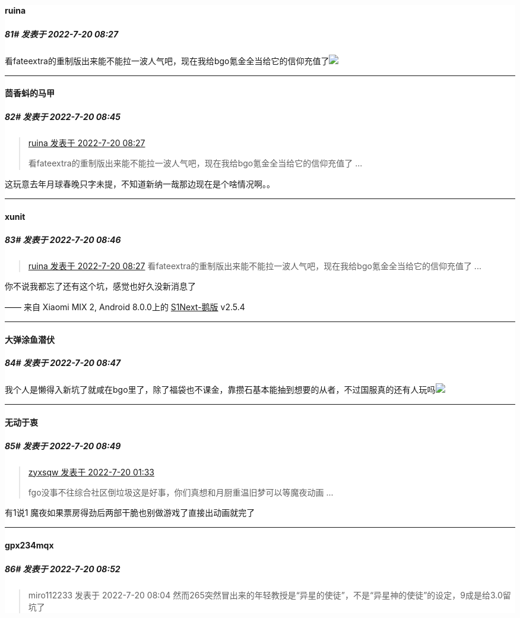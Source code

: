 ####  ruina  
##### 81#       发表于 2022-7-20 08:27

看fateextra的重制版出来能不能拉一波人气吧，现在我给bgo氪金全当给它的信仰充值了<img src="https://static.saraba1st.com/image/smiley/face2017/001.png" referrerpolicy="no-referrer">

*****

####  茴香蚪的马甲  
##### 82#       发表于 2022-7-20 08:45

<blockquote><a href="httphttps://bbs.saraba1st.com/2b/forum.php?mod=redirect&amp;goto=findpost&amp;pid=56717004&amp;ptid=2082090" target="_blank">ruina 发表于 2022-7-20 08:27</a>

看fateextra的重制版出来能不能拉一波人气吧，现在我给bgo氪金全当给它的信仰充值了 ...</blockquote>
这玩意去年月球春晚只字未提，不知道新纳一哉那边现在是个啥情况啊。。

*****

####  xunit  
##### 83#       发表于 2022-7-20 08:46

<blockquote><a href="httphttps://bbs.saraba1st.com/2b/forum.php?mod=redirect&amp;goto=findpost&amp;pid=56717004&amp;ptid=2082090" target="_blank">ruina 发表于 2022-7-20 08:27</a>
看fateextra的重制版出来能不能拉一波人气吧，现在我给bgo氪金全当给它的信仰充值了 ...</blockquote>
你不说我都忘了还有这个坑，感觉也好久没新消息了

—— 来自 Xiaomi MIX 2, Android 8.0.0上的 [S1Next-鹅版](https://github.com/ykrank/S1-Next/releases) v2.5.4

*****

####  大弹涂鱼潜伏  
##### 84#       发表于 2022-7-20 08:47

我个人是懒得入新坑了就咸在bgo里了，除了福袋也不课金，靠攒石基本能抽到想要的从者，不过国服真的还有人玩吗<img src="https://static.saraba1st.com/image/smiley/face2017/067.png" referrerpolicy="no-referrer">

*****

####  无动于衷  
##### 85#       发表于 2022-7-20 08:49

<blockquote><a href="httphttps://bbs.saraba1st.com/2b/forum.php?mod=redirect&amp;goto=findpost&amp;pid=56716052&amp;ptid=2082090" target="_blank">zyxsqw 发表于 2022-7-20 01:33</a>

fgo没事不往综合社区倒垃圾这是好事，你们真想和月厨重温旧梦可以等魔夜动画 ...</blockquote>
有1说1 魔夜如果票房得劲后两部干脆也别做游戏了直接出动画就完了

*****

####  gpx234mqx  
##### 86#       发表于 2022-7-20 08:52

<blockquote>miro112233 发表于 2022-7-20 08:04
然而265突然冒出来的年轻教授是“异星的使徒”，不是“异星神的使徒”的设定，9成是给3.0留坑了
